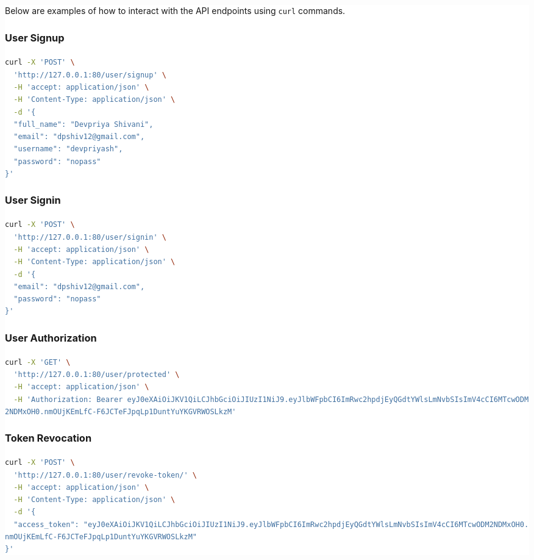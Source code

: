 Below are examples of how to interact with the API endpoints using `curl` commands.

### User Signup

```bash
curl -X 'POST' \
  'http://127.0.0.1:80/user/signup' \
  -H 'accept: application/json' \
  -H 'Content-Type: application/json' \
  -d '{
  "full_name": "Devpriya Shivani",
  "email": "dpshiv12@gmail.com",
  "username": "devpriyash",
  "password": "nopass"
}'
```

### User Signin

```bash
curl -X 'POST' \
  'http://127.0.0.1:80/user/signin' \
  -H 'accept: application/json' \
  -H 'Content-Type: application/json' \
  -d '{
  "email": "dpshiv12@gmail.com",
  "password": "nopass"
}'
```

### User Authorization

```bash
curl -X 'GET' \
  'http://127.0.0.1:80/user/protected' \
  -H 'accept: application/json' \
  -H 'Authorization: Bearer eyJ0eXAiOiJKV1QiLCJhbGciOiJIUzI1NiJ9.eyJlbWFpbCI6ImRwc2hpdjEyQGdtYWlsLmNvbSIsImV4cCI6MTcwODM2NDMxOH0.nmOUjKEmLfC-F6JCTeFJpqLp1DuntYuYKGVRWOSLkzM'
```

### Token Revocation

```bash
curl -X 'POST' \
  'http://127.0.0.1:80/user/revoke-token/' \
  -H 'accept: application/json' \
  -H 'Content-Type: application/json' \
  -d '{
  "access_token": "eyJ0eXAiOiJKV1QiLCJhbGciOiJIUzI1NiJ9.eyJlbWFpbCI6ImRwc2hpdjEyQGdtYWlsLmNvbSIsImV4cCI6MTcwODM2NDMxOH0.nmOUjKEmLfC-F6JCTeFJpqLp1DuntYuYKGVRWOSLkzM"
}'
```

